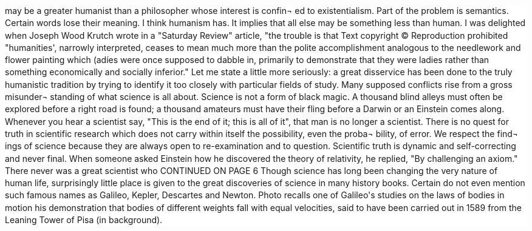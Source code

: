 may be a greater humanist than a
philosopher whose interest is confin¬
ed to existentialism.
Part of the problem is semantics.
Certain words lose their meaning.
I think humanism has. It implies that
all else may be something less than
human. I was delighted when Joseph
Wood Krutch wrote in a "Saturday
Review" article, "the trouble is that
Text copyright © Reproduction prohibited
"humanities', narrowly interpreted,
ceases to mean much more than the
polite accomplishment analogous to
the needlework and flower painting
which (adíes were once supposed to
dabble in, primarily to demonstrate
that they were ladies rather than
something economically and socially
inferior."
Let me state a little more seriously:
a great disservice has been done to
the truly humanistic tradition by trying
to identify it too closely with particular
fields of study. Many supposed
conflicts rise from a gross misunder¬
standing of what science is all about.
Science is not a form of black magic.
A thousand blind alleys must often be
explored before a right road is found;
a thousand amateurs must have their
fling before a Darwin or an Einstein
comes along.
Whenever you hear a scientist say,
"This is the end of it; this is all of it",
that man is no longer a scientist.
There is no quest for truth in scientific
research which does not carry within
itself the possibility, even the proba¬
bility, of error. We respect the find¬
ings of science because they are
always open to re-examination and to
question. Scientific truth is dynamic
and self-correcting and never final.
When someone asked Einstein how
he discovered the theory of relativity,
he replied, "By challenging an axiom."
There never was a great scientist who
CONTINUED ON PAGE 6
Though science has long been changing
the very nature of human life,
surprisingly little place is given
to the great discoveries of science
in many history books. Certain do not
even mention such famous names
as Galileo, Kepler, Descartes
and Newton. Photo recalls one of Galileo's
studies on the laws of bodies in motion
his demonstration that bodies of
different weights fall with equal
velocities, said to have been carried
out in 1589 from the Leaning Tower
of Pisa (in background).
